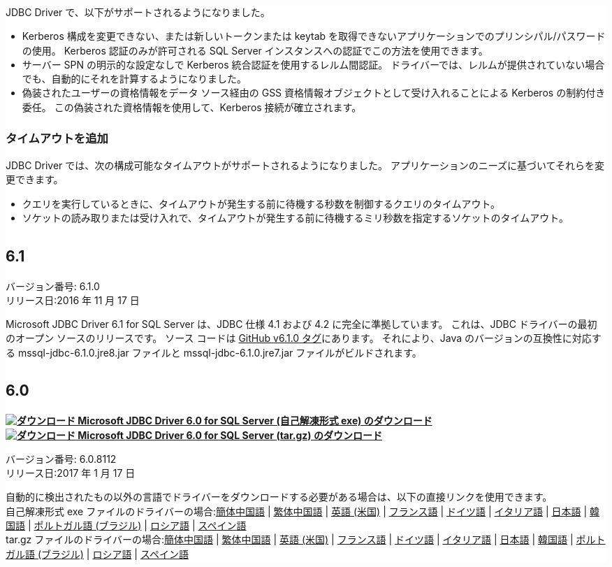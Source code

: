 JDBC Driver で、以下がサポートされるようになりました。

- Kerberos 構成を変更できない、または新しいトークンまたは keytab を取得できないアプリケーションでのプリンシパル/パスワードの使用。 Kerberos 認証のみが許可される SQL Server インスタンスへの認証でこの方法を使用できます。
- サーバー SPN の明示的な設定なしで Kerberos 統合認証を使用するレルム間認証。 ドライバーでは、レルムが提供されていない場合でも、自動的にそれを計算するようになりました。
- 偽装されたユーザーの資格情報をデータ ソース経由の GSS 資格情報オブジェクトとして受け入れることによる Kerberos の制約付き委任。 この偽装された資格情報を使用して、Kerberos 接続が確立されます。

### <a name="added-timeouts"></a>タイムアウトを追加

JDBC Driver では、次の構成可能なタイムアウトがサポートされるようになりました。 アプリケーションのニーズに基づいてそれらを変更できます。

- クエリを実行しているときに、タイムアウトが発生する前に待機する秒数を制御するクエリのタイムアウト。
- ソケットの読み取りまたは受け入れで、タイムアウトが発生する前に待機するミリ秒数を指定するソケットのタイムアウト。

## <a name="61"></a>6.1

バージョン番号: 6.1.0  
リリース日:2016 年 11 月 17 日  

Microsoft JDBC Driver 6.1 for SQL Server は、JDBC 仕様 4.1 および 4.2 に完全に準拠しています。 これは、JDBC ドライバーの最初のオープン ソースのリリースです。 ソース コードは [GitHub v6.1.0 タグ](https://github.com/microsoft/mssql-jdbc/releases/tag/v6.1.0)にあります。 それにより、Java のバージョンの互換性に対応する mssql-jdbc-6.1.0.jre8.jar ファイルと mssql-jdbc-6.1.0.jre7.jar ファイルがビルドされます。

## <a name="60"></a>6.0

**[![ダウンロード](../../ssms/media/download-icon.png) Microsoft JDBC Driver 6.0 for SQL Server (自己解凍形式 exe) のダウンロード](https://go.microsoft.com/fwlink/?linkid=2122617)**  
**[![ダウンロード](../../ssms/media/download-icon.png) Microsoft JDBC Driver 6.0 for SQL Server (tar.gz) のダウンロード](https://go.microsoft.com/fwlink/?linkid=2122714)**  

バージョン番号: 6.0.8112  
リリース日:2017 年 1 月 17 日

自動的に検出されたもの以外の言語でドライバーをダウンロードする必要がある場合は、以下の直接リンクを使用できます。  
自己解凍形式 exe ファイルのドライバーの場合:[簡体中国語](https://go.microsoft.com/fwlink/?linkid=2122617&clcid=0x804) | [繁体中国語](https://go.microsoft.com/fwlink/?linkid=2122617&clcid=0x404) | [英語 (米国)](https://go.microsoft.com/fwlink/?linkid=2122617&clcid=0x409) | [フランス語](https://go.microsoft.com/fwlink/?linkid=2122617&clcid=0x40c) | [ドイツ語](https://go.microsoft.com/fwlink/?linkid=2122617&clcid=0x407) | [イタリア語](https://go.microsoft.com/fwlink/?linkid=2122617&clcid=0x410) | [日本語](https://go.microsoft.com/fwlink/?linkid=2122617&clcid=0x411) | [韓国語](https://go.microsoft.com/fwlink/?linkid=2122617&clcid=0x412) | [ポルトガル語 (ブラジル)](https://go.microsoft.com/fwlink/?linkid=2122617&clcid=0x416) | [ロシア語](https://go.microsoft.com/fwlink/?linkid=2122617&clcid=0x419) | [スペイン語](https://go.microsoft.com/fwlink/?linkid=2122617&clcid=0x40a)  
tar.gz ファイルのドライバーの場合:[簡体中国語](https://go.microsoft.com/fwlink/?linkid=2122714&clcid=0x804) | [繁体中国語](https://go.microsoft.com/fwlink/?linkid=2122714&clcid=0x404) | [英語 (米国)](https://go.microsoft.com/fwlink/?linkid=2122714&clcid=0x409) | [フランス語](https://go.microsoft.com/fwlink/?linkid=2122714&clcid=0x40c) | [ドイツ語](https://go.microsoft.com/fwlink/?linkid=2122714&clcid=0x407) | [イタリア語](https://go.microsoft.com/fwlink/?linkid=2122714&clcid=0x410) | [日本語](https://go.microsoft.com/fwlink/?linkid=2122714&clcid=0x411) | [韓国語](https://go.microsoft.com/fwlink/?linkid=2122714&clcid=0x412) | [ポルトガル語 (ブラジル)](https://go.microsoft.com/fwlink/?linkid=2122714&clcid=0x416) | [ロシア語](https://go.microsoft.com/fwlink/?linkid=2122714&clcid=0x419) | [スペイン語](https://go.microsoft.com/fwlink/?linkid=2122714&clcid=0x40a)  
